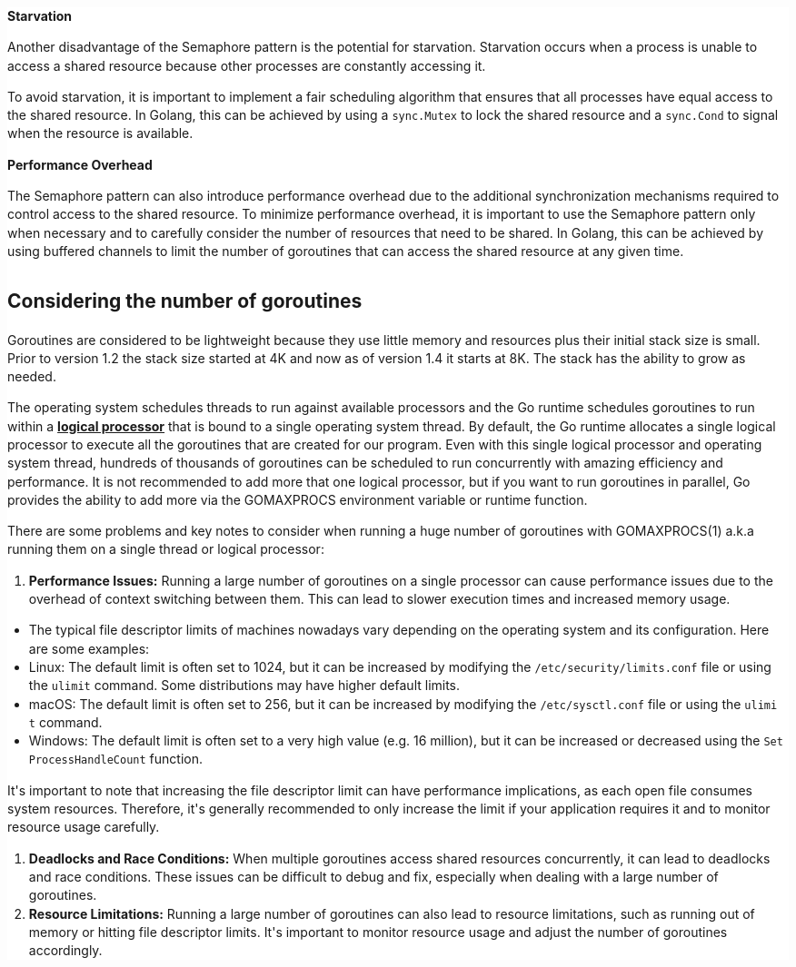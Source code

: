 **Starvation**

Another disadvantage of the Semaphore pattern is the potential for starvation. Starvation occurs when a process is unable to access a shared resource because other processes are constantly accessing it.

To avoid starvation, it is important to implement a fair scheduling algorithm that ensures that all processes have equal access to the shared resource. In Golang, this can be achieved by using a `sync.Mutex` to lock the shared resource and a `sync.Cond` to signal when the resource is available.

**Performance Overhead**

The Semaphore pattern can also introduce performance overhead due to the additional synchronization mechanisms required to control access to the shared resource. To minimize performance overhead, it is important to use the Semaphore pattern only when necessary and to carefully consider the number of resources that need to be shared. In Golang, this can be achieved by using buffered channels to limit the number of goroutines that can access the shared resource at any given time.

## Considering the number of goroutines

Goroutines are considered to be lightweight because they use little memory and resources plus their initial stack size is small. Prior to version 1.2 the stack size started at 4K and now as of version 1.4 it starts at 8K. The stack has the ability to grow as needed.

The operating system schedules threads to run against available processors and the Go runtime schedules goroutines to run within a **[logical processor](https://www.ardanlabs.com/blog/2015/02/scheduler-tracing-in-go.html)** that is bound to a single operating system thread. By default, the Go runtime allocates a single logical processor to execute all the goroutines that are created for our program. Even with this single logical processor and operating system thread, hundreds of thousands of goroutines can be scheduled to run concurrently with amazing efficiency and performance. It is not recommended to add more that one logical processor, but if you want to run goroutines in parallel, Go provides the ability to add more via the GOMAXPROCS environment variable or runtime function.

There are some problems and key notes to consider when running a huge number of goroutines with GOMAXPROCS(1) a.k.a running them on a single thread or logical processor:

1. **Performance Issues:** Running a large number of goroutines on a single processor can cause performance issues due to the overhead of context switching between them. This can lead to slower execution times and increased memory usage.

* The typical file descriptor limits of machines nowadays vary depending on the operating system and its configuration. Here are some examples:
* Linux: The default limit is often set to 1024, but it can be increased by modifying the `/etc/security/limits.conf` file or using the `ulimit` command. Some distributions may have higher default limits.
* macOS: The default limit is often set to 256, but it can be increased by modifying the `/etc/sysctl.conf` file or using the `ulimit` command.
* Windows: The default limit is often set to a very high value (e.g. 16 million), but it can be increased or decreased using the `SetProcessHandleCount` function.

It's important to note that increasing the file descriptor limit can have performance implications, as each open file consumes system resources. Therefore, it's generally recommended to only increase the limit if your application requires it and to monitor resource usage carefully.

1. **Deadlocks and Race Conditions:** When multiple goroutines access shared resources concurrently, it can lead to deadlocks and race conditions. These issues can be difficult to debug and fix, especially when dealing with a large number of goroutines.
1. **Resource Limitations:** Running a large number of goroutines can also lead to resource limitations, such as running out of memory or hitting file descriptor limits. It's important to monitor resource usage and adjust the number of goroutines accordingly.

